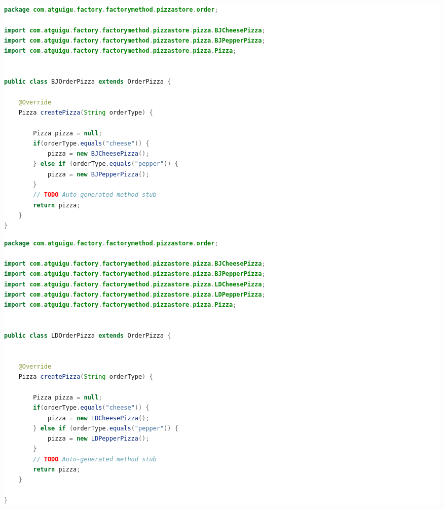 ```java
package com.atguigu.factory.factorymethod.pizzastore.order;

import com.atguigu.factory.factorymethod.pizzastore.pizza.BJCheesePizza;
import com.atguigu.factory.factorymethod.pizzastore.pizza.BJPepperPizza;
import com.atguigu.factory.factorymethod.pizzastore.pizza.Pizza;


public class BJOrderPizza extends OrderPizza {

	@Override
	Pizza createPizza(String orderType) {
	
		Pizza pizza = null;
		if(orderType.equals("cheese")) {
			pizza = new BJCheesePizza();
		} else if (orderType.equals("pepper")) {
			pizza = new BJPepperPizza();
		}
		// TODO Auto-generated method stub
		return pizza;
	}
}
```

```java
package com.atguigu.factory.factorymethod.pizzastore.order;

import com.atguigu.factory.factorymethod.pizzastore.pizza.BJCheesePizza;
import com.atguigu.factory.factorymethod.pizzastore.pizza.BJPepperPizza;
import com.atguigu.factory.factorymethod.pizzastore.pizza.LDCheesePizza;
import com.atguigu.factory.factorymethod.pizzastore.pizza.LDPepperPizza;
import com.atguigu.factory.factorymethod.pizzastore.pizza.Pizza;


public class LDOrderPizza extends OrderPizza {

	
	@Override
	Pizza createPizza(String orderType) {
	
		Pizza pizza = null;
		if(orderType.equals("cheese")) {
			pizza = new LDCheesePizza();
		} else if (orderType.equals("pepper")) {
			pizza = new LDPepperPizza();
		}
		// TODO Auto-generated method stub
		return pizza;
	}

}
```
